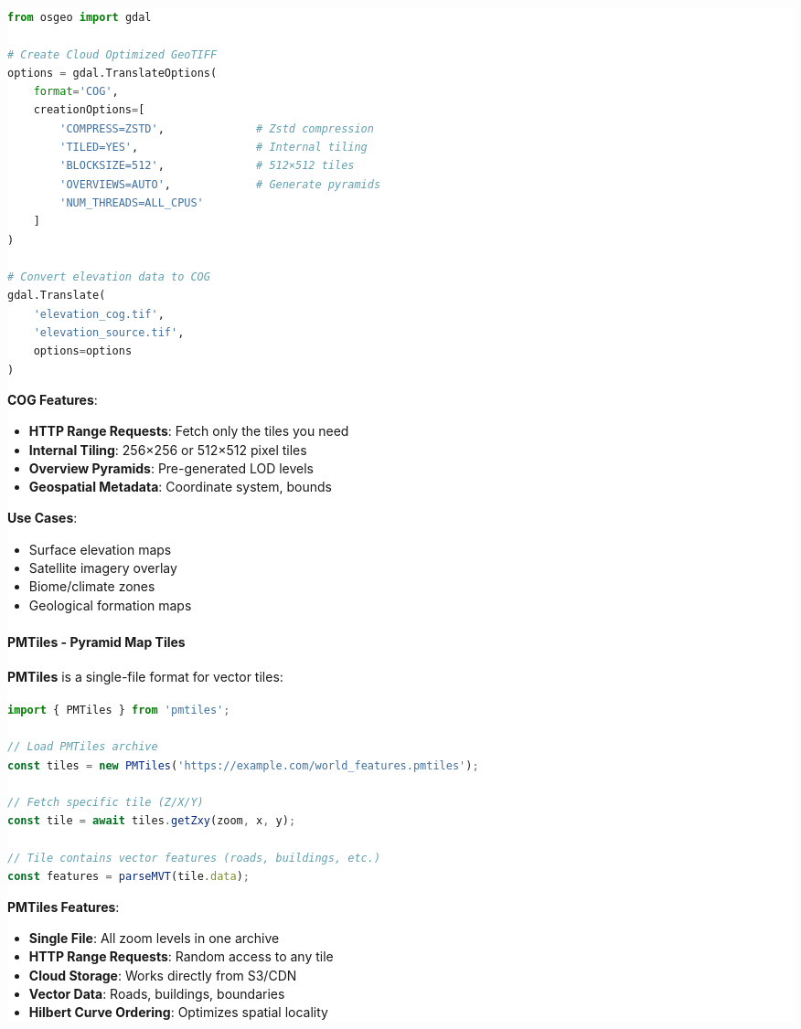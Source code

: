 ```python
from osgeo import gdal

# Create Cloud Optimized GeoTIFF
options = gdal.TranslateOptions(
    format='COG',
    creationOptions=[
        'COMPRESS=ZSTD',              # Zstd compression
        'TILED=YES',                  # Internal tiling
        'BLOCKSIZE=512',              # 512×512 tiles
        'OVERVIEWS=AUTO',             # Generate pyramids
        'NUM_THREADS=ALL_CPUS'
    ]
)

# Convert elevation data to COG
gdal.Translate(
    'elevation_cog.tif',
    'elevation_source.tif',
    options=options
)
```

**COG Features**:
- **HTTP Range Requests**: Fetch only the tiles you need
- **Internal Tiling**: 256×256 or 512×512 pixel tiles
- **Overview Pyramids**: Pre-generated LOD levels
- **Geospatial Metadata**: Coordinate system, bounds

**Use Cases**:
- Surface elevation maps
- Satellite imagery overlay
- Biome/climate zones
- Geological formation maps

#### PMTiles - Pyramid Map Tiles

**PMTiles** is a single-file format for vector tiles:

```javascript
import { PMTiles } from 'pmtiles';

// Load PMTiles archive
const tiles = new PMTiles('https://example.com/world_features.pmtiles');

// Fetch specific tile (Z/X/Y)
const tile = await tiles.getZxy(zoom, x, y);

// Tile contains vector features (roads, buildings, etc.)
const features = parseMVT(tile.data);
```

**PMTiles Features**:
- **Single File**: All zoom levels in one archive
- **HTTP Range Requests**: Random access to any tile
- **Cloud Storage**: Works directly from S3/CDN
- **Vector Data**: Roads, buildings, boundaries
- **Hilbert Curve Ordering**: Optimizes spatial locality
